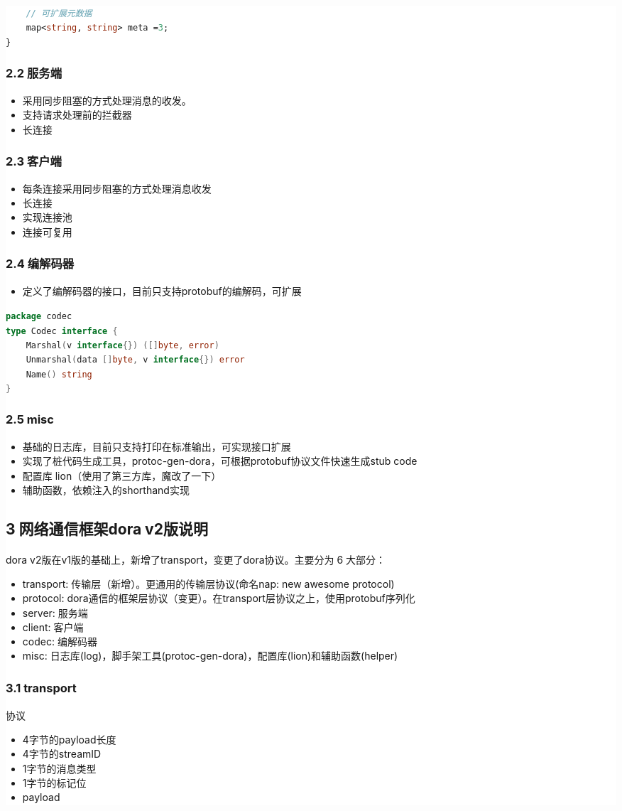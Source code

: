 ```protobuf
    // 可扩展元数据
    map<string, string> meta =3;
}
```
### 2.2 服务端  
- 采用同步阻塞的方式处理消息的收发。  
- 支持请求处理前的拦截器  
- 长连接  
  
### 2.3 客户端
- 每条连接采用同步阻塞的方式处理消息收发
- 长连接  
- 实现连接池
- 连接可复用

### 2.4 编解码器
- 定义了编解码器的接口，目前只支持protobuf的编解码，可扩展
```go
package codec
type Codec interface {
	Marshal(v interface{}) ([]byte, error)
	Unmarshal(data []byte, v interface{}) error
	Name() string
}
```

### 2.5 misc
- 基础的日志库，目前只支持打印在标准输出，可实现接口扩展
- 实现了桩代码生成工具，protoc-gen-dora，可根据protobuf协议文件快速生成stub code
- 配置库 lion（使用了第三方库，魔改了一下）
- 辅助函数，依赖注入的shorthand实现


## 3 网络通信框架dora v2版说明

dora v2版在v1版的基础上，新增了transport，变更了dora协议。主要分为 6 大部分：
- transport: 传输层（新增）。更通用的传输层协议(命名nap: new awesome protocol)
- protocol: dora通信的框架层协议（变更）。在transport层协议之上，使用protobuf序列化
- server: 服务端
- client: 客户端
- codec: 编解码器
- misc: 日志库(log)，脚手架工具(protoc-gen-dora)，配置库(lion)和辅助函数(helper)

### 3.1 transport
协议
- 4字节的payload长度
- 4字节的streamID
- 1字节的消息类型
- 1字节的标记位
- payload
